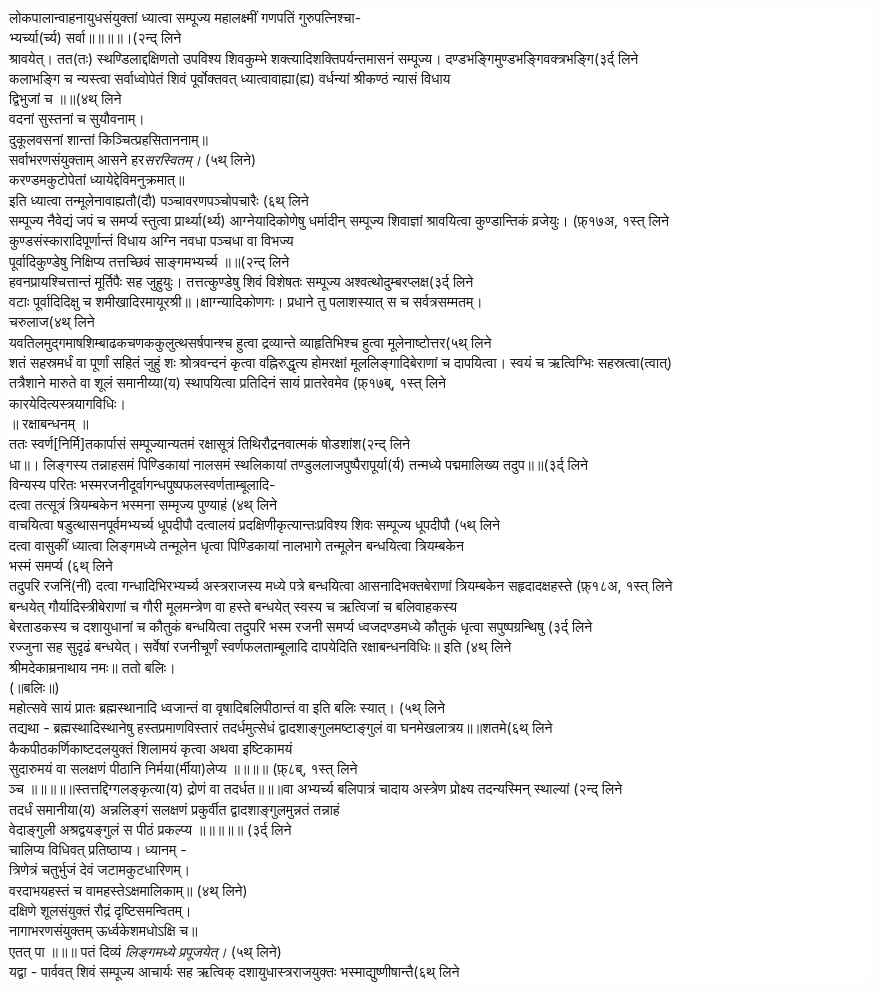 लोकपालान्वाहनायुधसंयुक्तां ध्यात्वा सम्पूज्य महालक्ष्मीं गणपतिं गुरुपत्निश्चा-  
भ्यर्च्या(र्च्य) सर्वा॥॥॥॥।(२न्द् लिने  
श्रावयेत्। तत(तः) स्थण्डिलाद्दक्षिणतो उपविश्य शिवकुम्भे शक्त्यादिशक्तिपर्यन्तमासनं सम्पूज्य। दण्डभङ्गिमुण्डभङ्गिवक्त्रभङ्गि(३र्द् लिने  
कलाभङ्गि च न्यस्त्वा सर्वाध्वोपेतं शिवं पूर्वोक्तवत् ध्यात्वावाह्या(ह्य) वर्धन्यां श्रीकण्ठं न्यासं विधाय   
द्विभुजां च ॥॥(४थ् लिने  
वदनां सुस्तनां च सुयौवनाम्।  
दुकूलवसनां शान्तां किञ्चित्प्रहसिताननाम्॥  
सर्वाभरणसंयुक्ताम् आसने हर*सरस्वितम्।* (५थ् लिने)  
करण्डमकुटोपेतां ध्यायेद्देविमनुक्रमात्॥  
इति ध्यात्वा तन्मूलेनावाह्यतौ(दौ) पञ्चावरणपञ्चोपचारैः (६थ् लिने  
सम्पूज्य नैवेद्यं जपं च समर्प्य स्तुत्वा प्रार्थ्या(र्थ्य) आग्नेयादिकोणेषु धर्मादीन् सम्पूज्य शिवाज्ञां श्रावयित्वा कुण्डान्तिकं व्रजेयुः। (फ़्१७अ, १स्त् लिने  
कुण्डसंस्कारादिपूर्णान्तं विधाय अग्नि नवधा पञ्चधा वा विभज्य   
पूर्वादिकुण्डेषु निक्षिप्य तत्तच्छिवं साङ्गमभ्यर्च्य ॥॥(२न्द् लिने  
हवनप्रायश्चित्तान्तं मूर्तिपैः सह जुहुयुः। तत्तत्कुण्डेषु शिवं विशेषतः सम्पूज्य अश्वत्थोदुम्बरप्लक्ष(३र्द् लिने  
वटाः पूर्वादिदिक्षु च शमीखादिरमायूरश्री॥।क्षाग्न्यादिकोणगः। प्रधाने तु पलाशस्यात् स च सर्वत्रसम्मतम्।   
चरुलाज(४थ् लिने  
यवतिलमुद्गमाषशिम्बाढकचणककुलुत्थसर्षपान्श्च हुत्वा द्रव्यान्ते व्याहृतिभिश्च हुत्वा मूलेनाष्टोत्तर(५थ् लिने  
शतं सहस्रमर्धं वा पूर्णां सहितं जुहुं शः श्रोत्रवन्दनं कृत्वा वह्निरुद्धृत्य होमरक्षां मूललिङ्गादिबेराणां च दापयित्वा। स्वयं च ऋत्विग्भिः सहस्रत्वा(त्वात्)  
तत्रैशाने मारुते वा शूलं समानीय्या(य) स्थापयित्वा प्रतिदिनं सायं प्रातरेवमेव (फ़्१७ब्, १स्त् लिने  
कारयेदित्यस्त्रयागविधिः।  
॥ रक्षाबन्धनम् ॥  
ततः स्वर्ण[निर्मि]तकार्पासं सम्पूज्यान्यतमं रक्षासूत्रं तिथिरौद्रनवात्मकं षोडशांश(२न्द् लिने  
धा॥। लिङ्गस्य तन्नाहसमं पिण्डिकायां नालसमं स्थलिकायां तण्डुललाजपुष्पैरापूर्या(र्य) तन्मध्ये पद्ममालिख्य तदुप॥॥(३र्द् लिने  
विन्यस्य परितः भस्मरजनीदूर्वागन्धपुष्पफलस्वर्णताम्बूलादि-  
दत्वा तत्सूत्रं त्रियम्बकेन भस्मना सम्मृज्य पुण्याहं (४थ् लिने  
वाचयित्वा षडुत्थासनपूर्वमभ्यर्च्य धूपदीपौ दत्वालयं प्रदक्षिणीकृत्यान्तःप्रविश्य शिवः सम्पूज्य धूपदीपौ (५थ् लिने  
दत्वा वासुकीं ध्यात्वा लिङ्गमध्ये तन्मूलेन धृत्वा पिण्डिकायां नालभागे तन्मूलेन बन्धयित्वा त्रियम्बकेन  
भस्मं समर्प्य (६थ् लिने  
तदुपरि रजनिं(नीं) दत्वा गन्धादिभिरभ्यर्च्य अस्त्रराजस्य मध्ये पत्रे बन्धयित्वा आसनादिभक्तबेराणां त्रियम्बकेन सहृदादक्षहस्ते (फ़्१८अ, १स्त् लिने  
बन्धयेत् गौर्यादिस्त्रीबेराणां च गौरी मूलमन्त्रेण वा हस्ते बन्धयेत् स्वस्य च ऋत्विजां च बलिवाहकस्य   
बेरताडकस्य च दशायुधानां च कौतुकं बन्धयित्वा तदुपरि भस्म रजनी समर्प्य ध्वजदण्डमध्ये कौतुकं धृत्वा सपुष्पग्रन्थिषु (३र्द् लिने  
रज्जुना सह सुदृढं बन्धयेत्। सर्वेषां रजनीचूर्णं स्वर्णफलताम्बूलादि दापयेदिति रक्षाबन्धनविधिः॥ इति (४थ् लिने  
श्रीमदेकाम्रनाथाय नमः॥ ततो बलिः।  
(॥बलिः॥)  
महोत्सवे सायं प्रातः ब्रह्मस्थानादि ध्वजान्तं वा वृषादिबलिपीठान्तं वा इति बलिः स्यात्। (५थ् लिने  
तद्यथा - ब्रह्मस्थादिस्थानेषु हस्तप्रमाणविस्तारं तदर्धमुत्सेधं द्वादशाङ्गुलमष्टाङ्गुलं वा घनमेखलात्रय॥॥शतमे(६थ् लिने  
कैकपीठकर्णिकाष्टदलयुक्तं शिलामयं कृत्वा अथवा इष्टिकामयं  
सुदारुमयं वा सलक्षणं पीठानि निर्मया(र्मीया)लेप्य ॥॥॥॥ (फ़्८ब्, १स्त् लिने  
ञ्च ॥॥॥॥॥स्तत्तद्दिग्गलङ्कृत्या(य) द्रोणं वा तदर्धत॥॥॥वा अभ्यर्च्य बलिपात्रं चादाय अस्त्रेण प्रोक्ष्य तदन्यस्मिन् स्थाल्यां (२न्द् लिने  
तदर्धं समानीया(य) अन्नलिङ्गं सलक्षणं प्रकुर्वीत द्वादशाङ्गुलमुन्नतं तन्नाहं  
वेदाङ्गुली अश्रद्वयङ्गुलं स पीठं प्रकल्प्य ॥॥॥॥॥ (३र्द् लिने  
चालिप्य विधिवत् प्रतिष्ठाप्य। ध्यानम् -   
त्रिणेत्रं चतुर्भुजं देवं जटामकुटधारिणम्।  
वरदाभयहस्तं च वामहस्तेऽक्षमालिकाम्॥ (४थ् लिने)  
दक्षिणे शूलसंयुक्तं रौद्रं दृष्टिसमन्वितम्।  
नागाभरणसंयुक्तम् ऊर्ध्वकेशमधोऽक्षि च॥  
एतत् पा ॥॥॥ पतं दिव्यं *लिङ्गमध्ये प्रपूजयेत्।* (५थ् लिने)  
यद्वा - पार्ववत् शिवं सम्पूज्य आचार्यः सह ऋत्विक् दशायुधास्त्रराजयुक्तः भस्माद्युष्णीषान्तै(६थ् लिने  